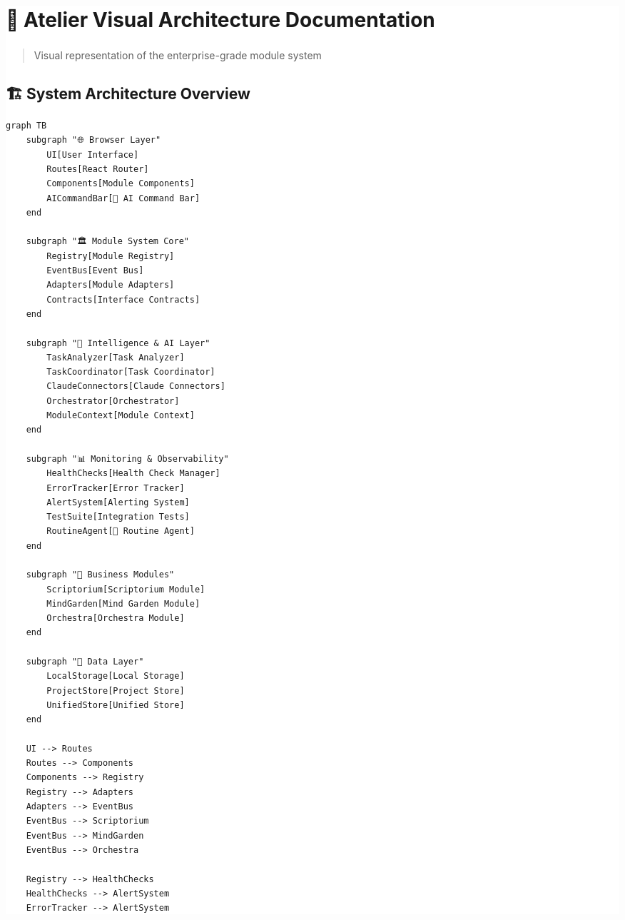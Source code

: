 # 🎨 Atelier Visual Architecture Documentation

> Visual representation of the enterprise-grade module system

## 🏗️ System Architecture Overview

```mermaid
graph TB
    subgraph "🌐 Browser Layer"
        UI[User Interface]
        Routes[React Router]
        Components[Module Components]
        AICommandBar[🤖 AI Command Bar]
    end

    subgraph "🏛️ Module System Core"
        Registry[Module Registry]
        EventBus[Event Bus]
        Adapters[Module Adapters]
        Contracts[Interface Contracts]
    end

    subgraph "🧠 Intelligence & AI Layer"
        TaskAnalyzer[Task Analyzer]
        TaskCoordinator[Task Coordinator]
        ClaudeConnectors[Claude Connectors]
        Orchestrator[Orchestrator]
        ModuleContext[Module Context]
    end

    subgraph "📊 Monitoring & Observability"
        HealthChecks[Health Check Manager]
        ErrorTracker[Error Tracker]
        AlertSystem[Alerting System]
        TestSuite[Integration Tests]
        RoutineAgent[🤖 Routine Agent]
    end

    subgraph "📜 Business Modules"
        Scriptorium[Scriptorium Module]
        MindGarden[Mind Garden Module]
        Orchestra[Orchestra Module]
    end

    subgraph "💾 Data Layer"
        LocalStorage[Local Storage]
        ProjectStore[Project Store]
        UnifiedStore[Unified Store]
    end

    UI --> Routes
    Routes --> Components
    Components --> Registry
    Registry --> Adapters
    Adapters --> EventBus
    EventBus --> Scriptorium
    EventBus --> MindGarden
    EventBus --> Orchestra
    
    Registry --> HealthChecks
    HealthChecks --> AlertSystem
    ErrorTracker --> AlertSystem
```